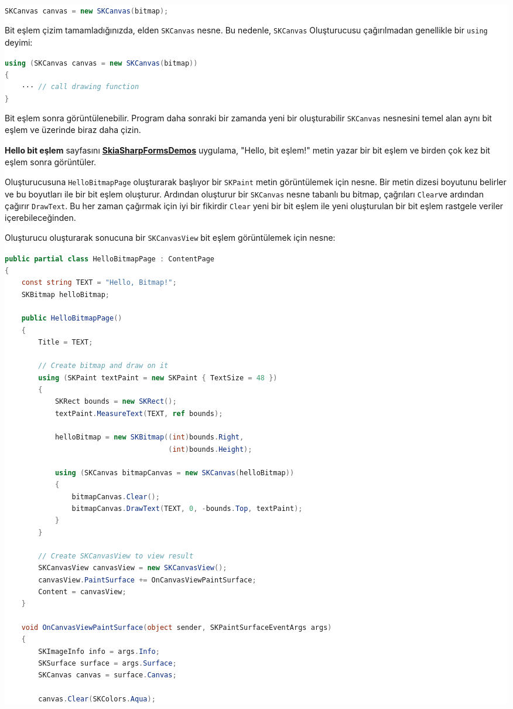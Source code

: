 ```csharp
SKCanvas canvas = new SKCanvas(bitmap);
```

Bit eşlem çizim tamamladığınızda, elden `SKCanvas` nesne. Bu nedenle, `SKCanvas` Oluşturucusu çağırılmadan genellikle bir `using` deyimi:

```csharp
using (SKCanvas canvas = new SKCanvas(bitmap))
{
    ··· // call drawing function
}
```

Bit eşlem sonra görüntülenebilir. Program daha sonraki bir zamanda yeni bir oluşturabilir `SKCanvas` nesnesini temel alan aynı bit eşlem ve üzerinde biraz daha çizin.

**Hello bit eşlem** sayfasını **[SkiaSharpFormsDemos](https://developer.xamarin.com/samples/xamarin-forms/SkiaSharpForms/Demos/)** uygulama, "Hello, bit eşlem!" metin yazar bir bit eşlem ve birden çok kez bit eşlem sonra görüntüler.  

Oluşturucusuna `HelloBitmapPage` oluşturarak başlıyor bir `SKPaint` metin görüntülemek için nesne. Bir metin dizesi boyutunu belirler ve bu boyutları ile bir bit eşlem oluşturur. Ardından oluşturur bir `SKCanvas` nesne tabanlı bu bitmap, çağrıları `Clear`ve ardından çağırır `DrawText`. Bu her zaman çağırmak için iyi bir fikirdir `Clear` yeni bir bit eşlem ile yeni oluşturulan bir bit eşlem rastgele veriler içerebileceğinden.

Oluşturucu oluşturarak sonucuna bir `SKCanvasView` bit eşlem görüntülemek için nesne:

```csharp
public partial class HelloBitmapPage : ContentPage
{
    const string TEXT = "Hello, Bitmap!";
    SKBitmap helloBitmap;

    public HelloBitmapPage()
    {
        Title = TEXT;

        // Create bitmap and draw on it
        using (SKPaint textPaint = new SKPaint { TextSize = 48 })
        {
            SKRect bounds = new SKRect();
            textPaint.MeasureText(TEXT, ref bounds);

            helloBitmap = new SKBitmap((int)bounds.Right,
                                       (int)bounds.Height);

            using (SKCanvas bitmapCanvas = new SKCanvas(helloBitmap))
            {
                bitmapCanvas.Clear();
                bitmapCanvas.DrawText(TEXT, 0, -bounds.Top, textPaint);
            }
        }

        // Create SKCanvasView to view result 
        SKCanvasView canvasView = new SKCanvasView();
        canvasView.PaintSurface += OnCanvasViewPaintSurface;
        Content = canvasView;
    }

    void OnCanvasViewPaintSurface(object sender, SKPaintSurfaceEventArgs args)
    {
        SKImageInfo info = args.Info;
        SKSurface surface = args.Surface;
        SKCanvas canvas = surface.Canvas;

        canvas.Clear(SKColors.Aqua);
```